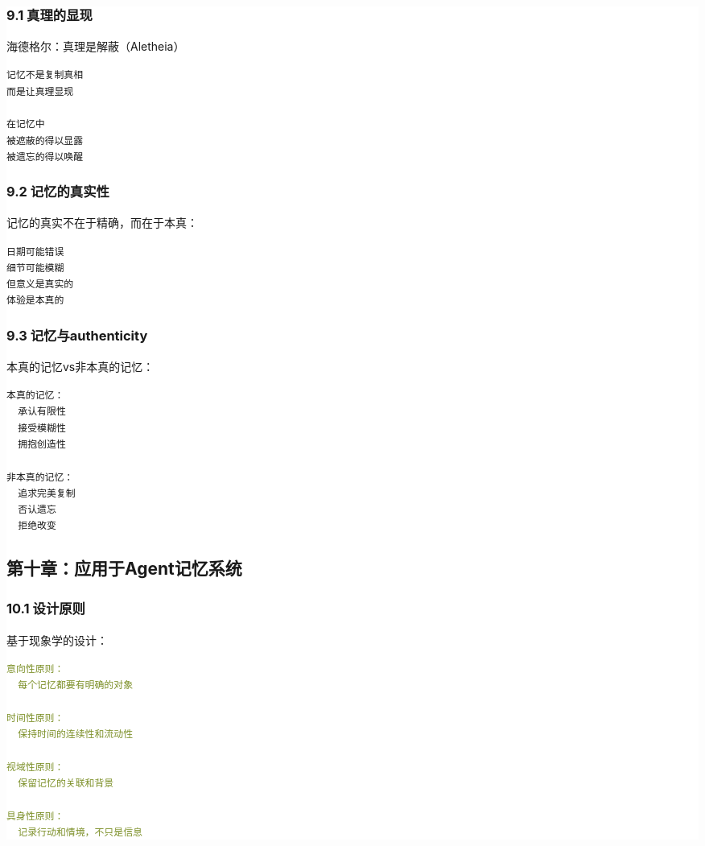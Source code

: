 ### 9.1 真理的显现

海德格尔：真理是解蔽（Aletheia）

```
记忆不是复制真相
而是让真理显现

在记忆中
被遮蔽的得以显露
被遗忘的得以唤醒
```

### 9.2 记忆的真实性

记忆的真实不在于精确，而在于本真：

```
日期可能错误
细节可能模糊
但意义是真实的
体验是本真的
```

### 9.3 记忆与authenticity

本真的记忆vs非本真的记忆：

```
本真的记忆：
  承认有限性
  接受模糊性
  拥抱创造性
  
非本真的记忆：
  追求完美复制
  否认遗忘
  拒绝改变
```

## 第十章：应用于Agent记忆系统

### 10.1 设计原则

基于现象学的设计：

```yaml
意向性原则：
  每个记忆都要有明确的对象
  
时间性原则：
  保持时间的连续性和流动性
  
视域性原则：
  保留记忆的关联和背景
  
具身性原则：
  记录行动和情境，不只是信息
```
